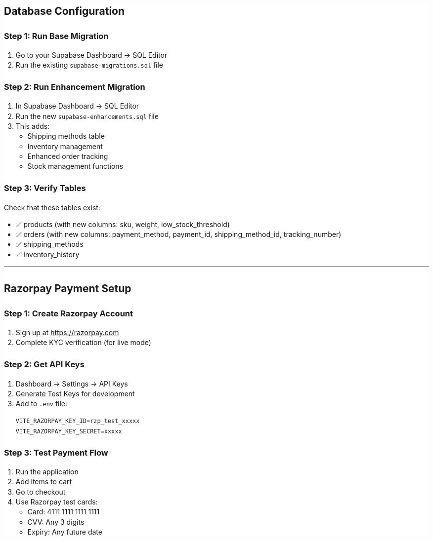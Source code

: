
## Database Configuration

### Step 1: Run Base Migration

1. Go to your Supabase Dashboard → SQL Editor
2. Run the existing `supabase-migrations.sql` file

### Step 2: Run Enhancement Migration

1. In Supabase Dashboard → SQL Editor
2. Run the new `supabase-enhancements.sql` file
3. This adds:
   - Shipping methods table
   - Inventory management
   - Enhanced order tracking
   - Stock management functions

### Step 3: Verify Tables

Check that these tables exist:
- ✅ products (with new columns: sku, weight, low_stock_threshold)
- ✅ orders (with new columns: payment_method, payment_id, shipping_method_id, tracking_number)
- ✅ shipping_methods
- ✅ inventory_history

---

## Razorpay Payment Setup

### Step 1: Create Razorpay Account

1. Sign up at https://razorpay.com
2. Complete KYC verification (for live mode)

### Step 2: Get API Keys

1. Dashboard → Settings → API Keys
2. Generate Test Keys for development
3. Add to `.env` file:
   ```env
   VITE_RAZORPAY_KEY_ID=rzp_test_xxxxx
   VITE_RAZORPAY_KEY_SECRET=xxxxx
   ```

### Step 3: Test Payment Flow

1. Run the application
2. Add items to cart
3. Go to checkout
4. Use Razorpay test cards:
   - Card: 4111 1111 1111 1111
   - CVV: Any 3 digits
   - Expiry: Any future date
